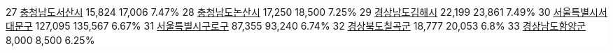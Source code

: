   <tr class="item">
    <td>27</td>
    <td><a href="/apt/충청남도서산시">충청남도서산시</a></td>
    <td>15,824</td>
    <td>17,006</td>
    <td>7.47%</td>
  </tr>

  <tr class="item">
    <td>28</td>
    <td><a href="/apt/충청남도논산시">충청남도논산시</a></td>
    <td>17,250</td>
    <td>18,500</td>
    <td>7.25%</td>
  </tr>

  <tr class="item">
    <td>29</td>
    <td><a href="/apt/경상남도김해시">경상남도김해시</a></td>
    <td>22,199</td>
    <td>23,861</td>
    <td>7.49%</td>
  </tr>

  <tr class="item">
    <td>30</td>
    <td><a href="/apt/서울특별시서대문구">서울특별시서대문구</a></td>
    <td>127,095</td>
    <td>135,567</td>
    <td>6.67%</td>
  </tr>

  <tr class="item">
    <td>31</td>
    <td><a href="/apt/서울특별시구로구">서울특별시구로구</a></td>
    <td>87,355</td>
    <td>93,240</td>
    <td>6.74%</td>
  </tr>

  <tr class="item">
    <td>32</td>
    <td><a href="/apt/경상북도칠곡군">경상북도칠곡군</a></td>
    <td>18,777</td>
    <td>20,053</td>
    <td>6.8%</td>
  </tr>

  <tr class="item">
    <td>33</td>
    <td><a href="/apt/경상남도함양군">경상남도함양군</a></td>
    <td>8,000</td>
    <td>8,500</td>
    <td>6.25%</td>
  </tr>
